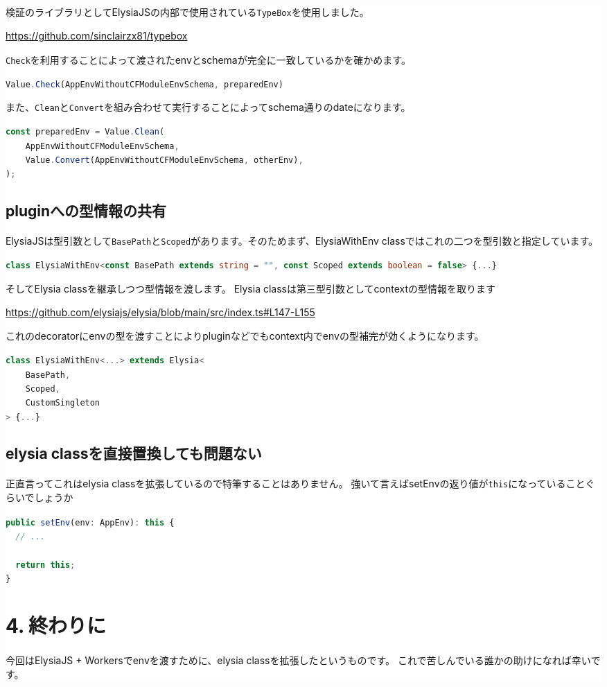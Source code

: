検証のライブラリとしてElysiaJSの内部で使用されている`TypeBox`を使用しました。

https://github.com/sinclairzx81/typebox

`Check`を利用することによって渡されたenvとschemaが完全に一致しているかを確かめます。

```ts
Value.Check(AppEnvWithoutCFModuleEnvSchema, preparedEnv)
```

また、`Clean`と`Convert`を組み合わせて実行することによってschema通りのdateになります。


```ts
const preparedEnv = Value.Clean(
	AppEnvWithoutCFModuleEnvSchema,
	Value.Convert(AppEnvWithoutCFModuleEnvSchema, otherEnv),
);
```

## pluginへの型情報の共有

ElysiaJSは型引数として`BasePath`と`Scoped`があります。そのためまず、ElysiaWithEnv classではこれの二つを型引数と指定しています。

```ts
class ElysiaWithEnv<const BasePath extends string = "", const Scoped extends boolean = false> {...}
```

そしてElysia classを継承しつつ型情報を渡します。
Elysia classは第三型引数としてcontextの型情報を取ります

https://github.com/elysiajs/elysia/blob/main/src/index.ts#L147-L155

これのdecoratorにenvの型を渡すことによりpluginなどでもcontext内でenvの型補完が効くようになります。

```ts
class ElysiaWithEnv<...> extends Elysia<
	BasePath,
	Scoped,
	CustomSingleton
> {...}
```

## elysia classを直接置換しても問題ない

正直言ってこれはelysia classを拡張しているので特筆することはありません。
強いて言えばsetEnvの返り値が`this`になっていることぐらいでしょうか

```ts
public setEnv(env: AppEnv): this {
  // ...

  return this;
}
```

# 4. 終わりに

今回はElysiaJS + Workersでenvを渡すために、elysia classを拡張したというものです。
これで苦しんでいる誰かの助けになれば幸いです。